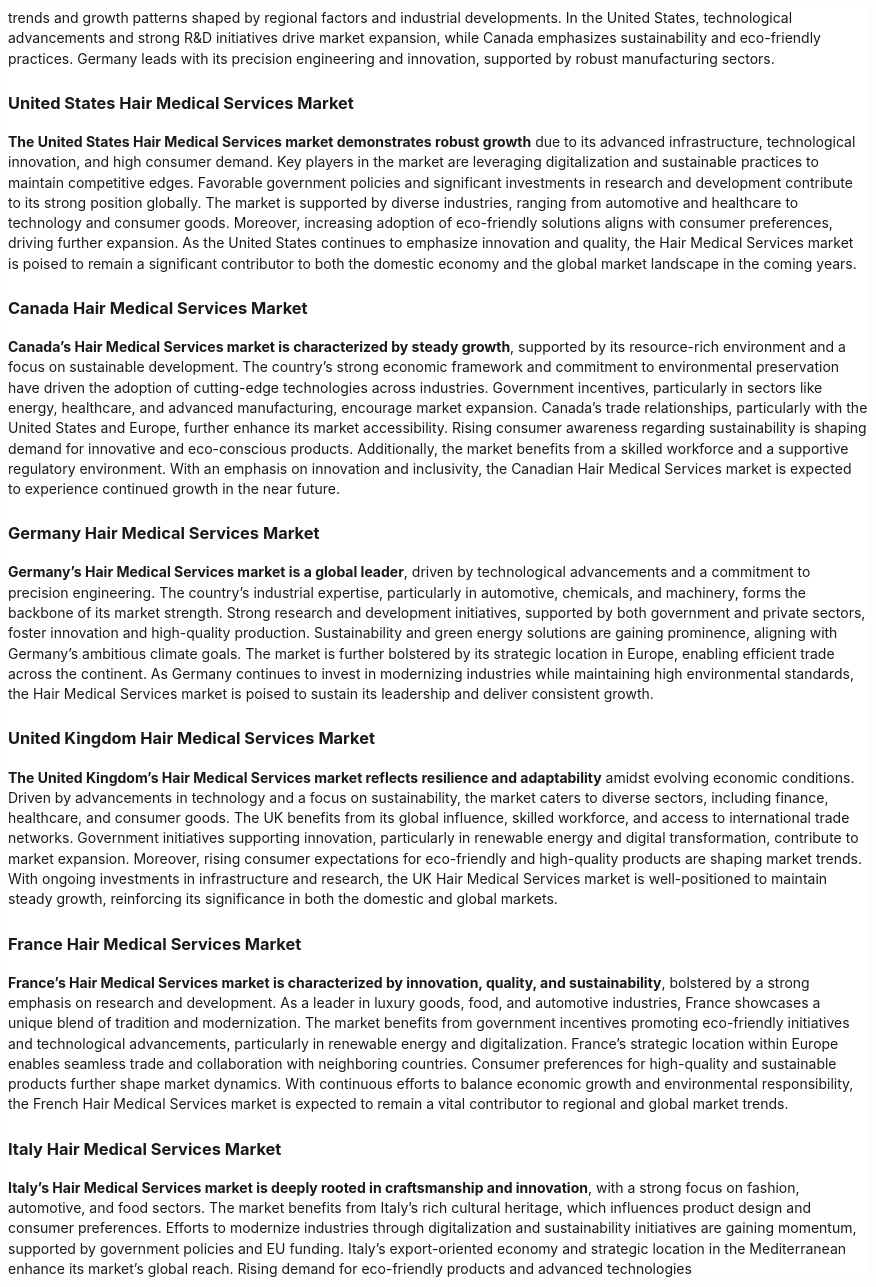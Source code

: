trends and growth patterns shaped by regional factors and industrial developments. In the United States, technological advancements and strong R&amp;D initiatives drive market expansion, while Canada emphasizes sustainability and eco-friendly practices. Germany leads with its precision engineering and innovation, supported by robust manufacturing sectors.</span></em></p></blockquote><h3><strong>United States Hair Medical Services Market</strong></h3><p><strong>The United States Hair Medical Services market demonstrates robust growth</strong> due to its advanced infrastructure, technological innovation, and high consumer demand. Key players in the market are leveraging digitalization and sustainable practices to maintain competitive edges. Favorable government policies and significant investments in research and development contribute to its strong position globally. The market is supported by diverse industries, ranging from automotive and healthcare to technology and consumer goods. Moreover, increasing adoption of eco-friendly solutions aligns with consumer preferences, driving further expansion. As the United States continues to emphasize innovation and quality, the Hair Medical Services market is poised to remain a significant contributor to both the domestic economy and the global market landscape in the coming years.</p><h3><strong>Canada Hair Medical Services Market</strong></h3><p><strong>Canada&rsquo;s Hair Medical Services market is characterized by steady growth</strong>, supported by its resource-rich environment and a focus on sustainable development. The country&rsquo;s strong economic framework and commitment to environmental preservation have driven the adoption of cutting-edge technologies across industries. Government incentives, particularly in sectors like energy, healthcare, and advanced manufacturing, encourage market expansion. Canada&rsquo;s trade relationships, particularly with the United States and Europe, further enhance its market accessibility. Rising consumer awareness regarding sustainability is shaping demand for innovative and eco-conscious products. Additionally, the market benefits from a skilled workforce and a supportive regulatory environment. With an emphasis on innovation and inclusivity, the Canadian Hair Medical Services market is expected to experience continued growth in the near future.</p><h3><strong>Germany Hair Medical Services Market</strong></h3><p><strong>Germany&rsquo;s Hair Medical Services market is a global leader</strong>, driven by technological advancements and a commitment to precision engineering. The country&rsquo;s industrial expertise, particularly in automotive, chemicals, and machinery, forms the backbone of its market strength. Strong research and development initiatives, supported by both government and private sectors, foster innovation and high-quality production. Sustainability and green energy solutions are gaining prominence, aligning with Germany&rsquo;s ambitious climate goals. The market is further bolstered by its strategic location in Europe, enabling efficient trade across the continent. As Germany continues to invest in modernizing industries while maintaining high environmental standards, the Hair Medical Services market is poised to sustain its leadership and deliver consistent growth.</p><h3><strong>United Kingdom Hair Medical Services Market</strong></h3><p><strong>The United Kingdom&rsquo;s Hair Medical Services market reflects resilience and adaptability</strong> amidst evolving economic conditions. Driven by advancements in technology and a focus on sustainability, the market caters to diverse sectors, including finance, healthcare, and consumer goods. The UK benefits from its global influence, skilled workforce, and access to international trade networks. Government initiatives supporting innovation, particularly in renewable energy and digital transformation, contribute to market expansion. Moreover, rising consumer expectations for eco-friendly and high-quality products are shaping market trends. With ongoing investments in infrastructure and research, the UK Hair Medical Services market is well-positioned to maintain steady growth, reinforcing its significance in both the domestic and global markets.</p><h3><strong>France Hair Medical Services Market</strong></h3><p><strong>France&rsquo;s Hair Medical Services market is characterized by innovation, quality, and sustainability</strong>, bolstered by a strong emphasis on research and development. As a leader in luxury goods, food, and automotive industries, France showcases a unique blend of tradition and modernization. The market benefits from government incentives promoting eco-friendly initiatives and technological advancements, particularly in renewable energy and digitalization. France&rsquo;s strategic location within Europe enables seamless trade and collaboration with neighboring countries. Consumer preferences for high-quality and sustainable products further shape market dynamics. With continuous efforts to balance economic growth and environmental responsibility, the French Hair Medical Services market is expected to remain a vital contributor to regional and global market trends.</p><h3><strong>Italy Hair Medical Services Market</strong></h3><p><strong>Italy&rsquo;s Hair Medical Services market is deeply rooted in craftsmanship and innovation</strong>, with a strong focus on fashion, automotive, and food sectors. The market benefits from Italy&rsquo;s rich cultural heritage, which influences product design and consumer preferences. Efforts to modernize industries through digitalization and sustainability initiatives are gaining momentum, supported by government policies and EU funding. Italy&rsquo;s export-oriented economy and strategic location in the Mediterranean enhance its market&rsquo;s global reach. Rising demand for eco-friendly products and advanced technologies